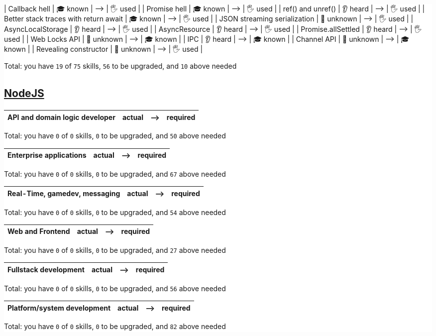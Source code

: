 | Callback hell | 🎓 known | ⟶  | 🖐️ used |
| Promise hell | 🎓 known | ⟶  | 🖐️ used |
| ref() and unref() | 👂 heard | ⟶  | 🖐️ used |
| Better stack traces with return await | 🎓 known | ⟶  | 🖐️ used |
| JSON streaming serialization | 🤷 unknown | ⟶  | 🖐️ used |
| AsyncLocalStorage | 👂 heard | ⟶  | 🖐️ used |
| AsyncResource | 👂 heard | ⟶  | 🖐️ used |
| Promise.allSettled | 👂 heard | ⟶  | 🖐️ used |
| Web Locks API | 🤷 unknown | ⟶  | 🎓 known |
| IPC | 👂 heard | ⟶  | 🎓 known |
| Channel API | 🤷 unknown | ⟶  | 🎓 known |
| Revealing constructor | 🤷 unknown | ⟶  | 🖐️ used |

Total: you have `19` of `75` skills, `56` to be upgraded, and `10` above needed

## [NodeJS](/Skills/NodeJS.md)


| API and domain logic developer | actual | ⟶  | required |
| --- | --- | --- | --- |

Total: you have `0` of `0` skills, `0` to be upgraded, and `50` above needed

| Enterprise applications | actual | ⟶  | required |
| --- | --- | --- | --- |

Total: you have `0` of `0` skills, `0` to be upgraded, and `67` above needed

| Real-Time, gamedev, messaging | actual | ⟶  | required |
| --- | --- | --- | --- |

Total: you have `0` of `0` skills, `0` to be upgraded, and `54` above needed

| Web and Frontend | actual | ⟶  | required |
| --- | --- | --- | --- |

Total: you have `0` of `0` skills, `0` to be upgraded, and `27` above needed

| Fullstack development | actual | ⟶  | required |
| --- | --- | --- | --- |

Total: you have `0` of `0` skills, `0` to be upgraded, and `56` above needed

| Platform/system development | actual | ⟶  | required |
| --- | --- | --- | --- |

Total: you have `0` of `0` skills, `0` to be upgraded, and `82` above needed
